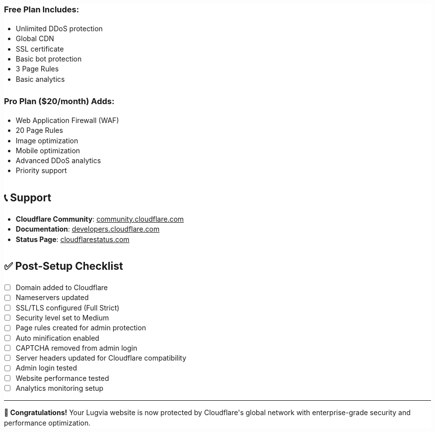 ### Free Plan Includes:
- Unlimited DDoS protection
- Global CDN
- SSL certificate
- Basic bot protection
- 3 Page Rules
- Basic analytics

### Pro Plan ($20/month) Adds:
- Web Application Firewall (WAF)
- 20 Page Rules
- Image optimization
- Mobile optimization
- Advanced DDoS analytics
- Priority support

## 📞 Support

- **Cloudflare Community**: [community.cloudflare.com](https://community.cloudflare.com)
- **Documentation**: [developers.cloudflare.com](https://developers.cloudflare.com)
- **Status Page**: [cloudflarestatus.com](https://cloudflarestatus.com)

## ✅ Post-Setup Checklist

- [ ] Domain added to Cloudflare
- [ ] Nameservers updated
- [ ] SSL/TLS configured (Full Strict)
- [ ] Security level set to Medium
- [ ] Page rules created for admin protection
- [ ] Auto minification enabled
- [ ] CAPTCHA removed from admin login
- [ ] Server headers updated for Cloudflare compatibility
- [ ] Admin login tested
- [ ] Website performance tested
- [ ] Analytics monitoring setup

---

**🎉 Congratulations!** Your Lugvia website is now protected by Cloudflare's global network with enterprise-grade security and performance optimization.